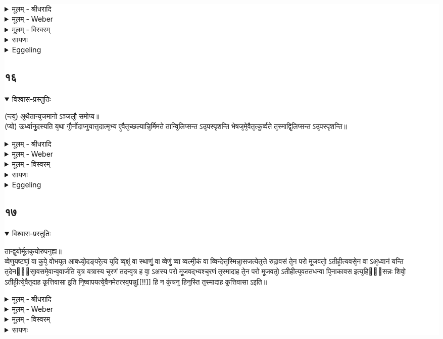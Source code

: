 <details><summary>मूलम् - श्रीधरादि</summary></details>

<details><summary>मूलम् - Weber</summary></details>

<details><summary>मूलम् - विस्वरम्</summary></details>

<details><summary>सायणः</summary></details>

<details><summary>Eggeling</summary></details>


## १६


<details open><summary>विश्वास-प्रस्तुतिः</summary>

(न्त्य᳘) अ᳘थैतान्य᳘जमानो ऽञ्जलौ᳘ समोप्य॥  
(प्यो) ऊर्ध्वानु᳘दस्यति य᳘था गौ᳘र्नोदाप्नुयात्त᳘दात्म᳘भ्य ए᳘वैत᳘च्छल्यान्नि᳘र्मिमते तान्वि᳘लिप्सन्त ऽउ᳘पस्पृशन्ति भेषज᳘मे᳘वैत᳘त्कुर्व्वते त᳘स्माद्वि᳘लिप्सन्त ऽउ᳘पस्पृशन्ति॥
</details>

<details><summary>मूलम् - श्रीधरादि</summary></details>

<details><summary>मूलम् - Weber</summary></details>

<details><summary>मूलम् - विस्वरम्</summary></details>

<details><summary>सायणः</summary></details>

<details><summary>Eggeling</summary></details>


## १७


<details open><summary>विश्वास-प्रस्तुतिः</summary>

तान्द्व᳘योर्मूतक᳘योरुपन᳘ह्य॥  
व्वेणुयष्ट्यां᳘ वा कुपे᳘ वोभय᳘त आबध्यो᳘दङ्परे᳘त्य य᳘दि व्वृक्षं᳘ वा स्थाणुं᳘ वा व्वेणुं᳘ व्वा व्वल्मी᳘कं वा व्विन्देत्त᳘स्मिन्ना᳘सजत्येत᳘त्ते रुद्रावसं ते᳘न परो मू᳘जवतो᳘ ऽतीही᳘त्यवसे᳘न वा ऽअ᳘ध्वानं यन्ति त᳘देनᳫँ᳭सा᳘वसमे᳘वान्व᳘वार्जति य᳘त्र यत्रास्य च᳘रणं तदन्व᳘त्र ह वा᳘ ऽअस्य परो मू᳘जवद्भ्यश्च᳘रणं त᳘स्मादाह ते᳘न परो मू᳘जवतो᳘ ऽतीहीत्य᳘वततधन्वा पि᳘नाकावस इत्य᳘हिᳫँ᳭सन्नः शिवो᳘ ऽतीही᳘त्ये᳘वैत᳘दाह कृ᳘त्तिवासा इ᳘ति नि᳘ष्वापयत्ये᳘वैनमेतत्स्व᳘पन्नु[[!!]] हि न कं᳘चन᳘ हिन᳘स्ति त᳘स्मादाह कृ᳘त्तिवासा ऽइति॥
</details>

<details><summary>मूलम् - श्रीधरादि</summary></details>

<details><summary>मूलम् - Weber</summary></details>

<details><summary>मूलम् - विस्वरम्</summary></details>

<details><summary>सायणः</summary>

